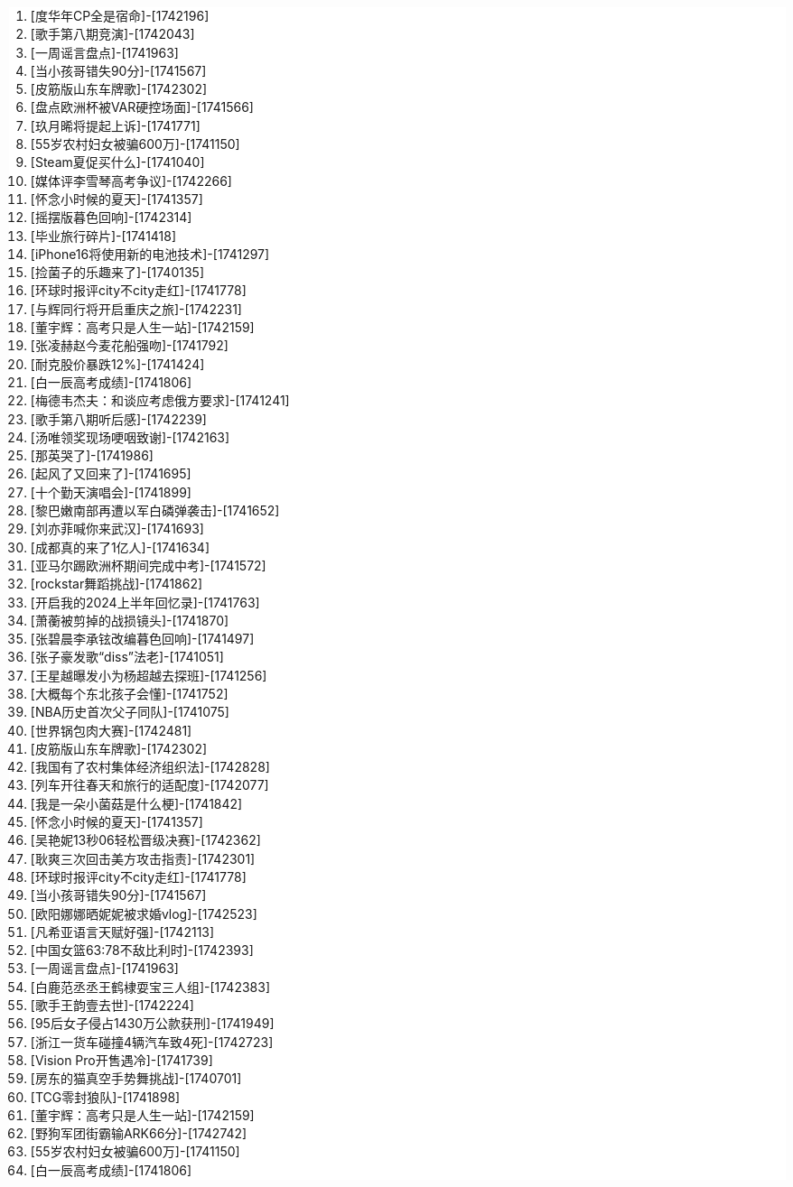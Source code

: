 1. [度华年CP全是宿命]-[1742196]
1. [歌手第八期竞演]-[1742043]
1. [一周谣言盘点]-[1741963]
1. [当小孩哥错失90分]-[1741567]
1. [皮筋版山东车牌歌]-[1742302]
1. [盘点欧洲杯被VAR硬控场面]-[1741566]
1. [玖月晞将提起上诉]-[1741771]
1. [55岁农村妇女被骗600万]-[1741150]
1. [Steam夏促买什么]-[1741040]
1. [媒体评李雪琴高考争议]-[1742266]
1. [怀念小时候的夏天]-[1741357]
1. [摇摆版暮色回响]-[1742314]
1. [毕业旅行碎片]-[1741418]
1. [iPhone16将使用新的电池技术]-[1741297]
1. [捡菌子的乐趣来了]-[1740135]
1. [环球时报评city不city走红]-[1741778]
1. [与辉同行将开启重庆之旅]-[1742231]
1. [董宇辉：高考只是人生一站]-[1742159]
1. [张凌赫赵今麦花船强吻]-[1741792]
1. [耐克股价暴跌12%]-[1741424]
1. [白一辰高考成绩]-[1741806]
1. [梅德韦杰夫：和谈应考虑俄方要求]-[1741241]
1. [歌手第八期听后感]-[1742239]
1. [汤唯领奖现场哽咽致谢]-[1742163]
1. [那英哭了]-[1741986]
1. [起风了又回来了]-[1741695]
1. [十个勤天演唱会]-[1741899]
1. [黎巴嫩南部再遭以军白磷弹袭击]-[1741652]
1. [刘亦菲喊你来武汉]-[1741693]
1. [成都真的来了1亿人]-[1741634]
1. [亚马尔踢欧洲杯期间完成中考]-[1741572]
1. [rockstar舞蹈挑战]-[1741862]
1. [开启我的2024上半年回忆录]-[1741763]
1. [萧蘅被剪掉的战损镜头]-[1741870]
1. [张碧晨李承铉改编暮色回响]-[1741497]
1. [张子豪发歌“diss”法老]-[1741051]
1. [王星越曝发小为杨超越去探班]-[1741256]
1. [大概每个东北孩子会懂]-[1741752]
1. [NBA历史首次父子同队]-[1741075]
1. [世界锅包肉大赛]-[1742481]
1. [皮筋版山东车牌歌]-[1742302]
1. [我国有了农村集体经济组织法]-[1742828]
1. [列车开往春天和旅行的适配度]-[1742077]
1. [我是一朵小菌菇是什么梗]-[1741842]
1. [怀念小时候的夏天]-[1741357]
1. [吴艳妮13秒06轻松晋级决赛]-[1742362]
1. [耿爽三次回击美方攻击指责]-[1742301]
1. [环球时报评city不city走红]-[1741778]
1. [当小孩哥错失90分]-[1741567]
1. [欧阳娜娜晒妮妮被求婚vlog]-[1742523]
1. [凡希亚语言天赋好强]-[1742113]
1. [中国女篮63:78不敌比利时]-[1742393]
1. [一周谣言盘点]-[1741963]
1. [白鹿范丞丞王鹤棣耍宝三人组]-[1742383]
1. [歌手王韵壹去世]-[1742224]
1. [95后女子侵占1430万公款获刑]-[1741949]
1. [浙江一货车碰撞4辆汽车致4死]-[1742723]
1. [Vision Pro开售遇冷]-[1741739]
1. [房东的猫真空手势舞挑战]-[1740701]
1. [TCG零封狼队]-[1741898]
1. [董宇辉：高考只是人生一站]-[1742159]
1. [野狗军团街霸输ARK66分]-[1742742]
1. [55岁农村妇女被骗600万]-[1741150]
1. [白一辰高考成绩]-[1741806]
